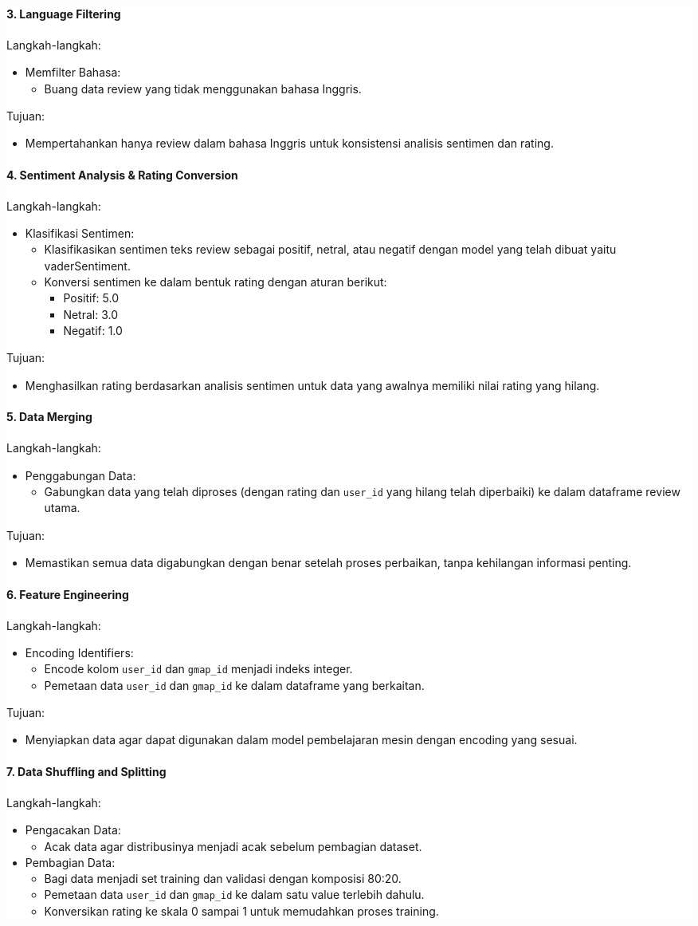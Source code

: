 #### 3. Language Filtering

Langkah-langkah:
- Memfilter Bahasa: 
  - Buang data review yang tidak menggunakan bahasa Inggris.

Tujuan:
- Mempertahankan hanya review dalam bahasa Inggris untuk konsistensi analisis sentimen dan rating.

#### 4. Sentiment Analysis & Rating Conversion

Langkah-langkah:
- Klasifikasi Sentimen: 
  - Klasifikasikan sentimen teks review sebagai positif, netral, atau negatif dengan model yang telah dibuat yaitu vaderSentiment. 
  - Konversi sentimen ke dalam bentuk rating dengan aturan berikut:
    - Positif: 5.0
    - Netral: 3.0
    - Negatif: 1.0

Tujuan:
- Menghasilkan rating berdasarkan analisis sentimen untuk data yang awalnya memiliki nilai rating yang hilang.

#### 5. Data Merging

Langkah-langkah:
- Penggabungan Data: 
  - Gabungkan data yang telah diproses (dengan rating dan `user_id` yang hilang telah diperbaiki) ke dalam dataframe review utama.

Tujuan:
- Memastikan semua data digabungkan dengan benar setelah proses perbaikan, tanpa kehilangan informasi penting.

#### 6. Feature Engineering

Langkah-langkah:
- Encoding Identifiers: 
  - Encode kolom `user_id` dan `gmap_id` menjadi indeks integer.
  - Pemetaan data `user_id` dan `gmap_id` ke dalam dataframe yang berkaitan.

Tujuan:
- Menyiapkan data agar dapat digunakan dalam model pembelajaran mesin dengan encoding yang sesuai.

#### 7. Data Shuffling and Splitting

Langkah-langkah:
- Pengacakan Data: 
  - Acak data agar distribusinya menjadi acak sebelum pembagian dataset.
- Pembagian Data:
  - Bagi data menjadi set training dan validasi dengan komposisi 80:20.
  - Pemetaan data `user_id` dan `gmap_id` ke dalam satu value terlebih dahulu.
  - Konversikan rating ke skala 0 sampai 1 untuk memudahkan proses training.
